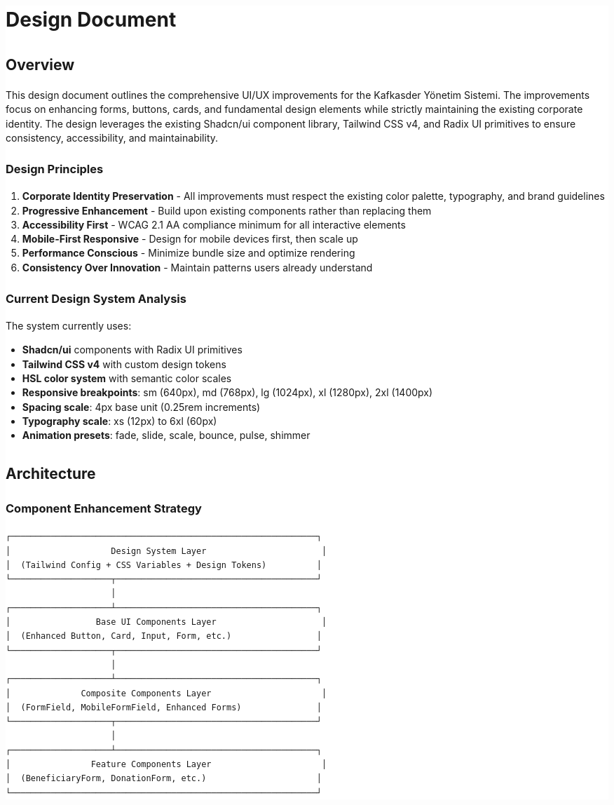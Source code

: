 # Design Document

## Overview

This design document outlines the comprehensive UI/UX improvements for the Kafkasder Yönetim Sistemi. The improvements focus on enhancing forms, buttons, cards, and fundamental design elements while strictly maintaining the existing corporate identity. The design leverages the existing Shadcn/ui component library, Tailwind CSS v4, and Radix UI primitives to ensure consistency, accessibility, and maintainability.

### Design Principles

1. **Corporate Identity Preservation** - All improvements must respect the existing color palette, typography, and brand guidelines
2. **Progressive Enhancement** - Build upon existing components rather than replacing them
3. **Accessibility First** - WCAG 2.1 AA compliance minimum for all interactive elements
4. **Mobile-First Responsive** - Design for mobile devices first, then scale up
5. **Performance Conscious** - Minimize bundle size and optimize rendering
6. **Consistency Over Innovation** - Maintain patterns users already understand

### Current Design System Analysis

The system currently uses:
- **Shadcn/ui** components with Radix UI primitives
- **Tailwind CSS v4** with custom design tokens
- **HSL color system** with semantic color scales
- **Responsive breakpoints**: sm (640px), md (768px), lg (1024px), xl (1280px), 2xl (1400px)
- **Spacing scale**: 4px base unit (0.25rem increments)
- **Typography scale**: xs (12px) to 6xl (60px)
- **Animation presets**: fade, slide, scale, bounce, pulse, shimmer

## Architecture

### Component Enhancement Strategy

```
┌─────────────────────────────────────────────────────────────┐
│                    Design System Layer                       │
│  (Tailwind Config + CSS Variables + Design Tokens)          │
└────────────────────┬────────────────────────────────────────┘
                     │
┌────────────────────┴────────────────────────────────────────┐
│                 Base UI Components Layer                     │
│  (Enhanced Button, Card, Input, Form, etc.)                 │
└────────────────────┬────────────────────────────────────────┘
                     │
┌────────────────────┴────────────────────────────────────────┐
│              Composite Components Layer                      │
│  (FormField, MobileFormField, Enhanced Forms)               │
└────────────────────┬────────────────────────────────────────┘
                     │
┌────────────────────┴────────────────────────────────────────┐
│                Feature Components Layer                      │
│  (BeneficiaryForm, DonationForm, etc.)                      │
└─────────────────────────────────────────────────────────────┘
```
